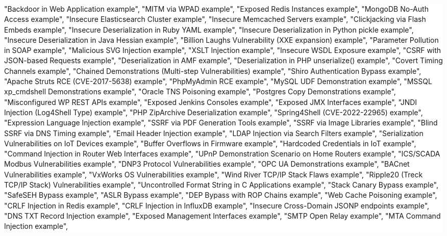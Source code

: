   "Backdoor in Web Application example",
  "MITM via WPAD example",
  "Exposed Redis Instances example",
  "MongoDB No-Auth Access example",
  "Insecure Elasticsearch Cluster example",
  "Insecure Memcached Servers example",
  "Clickjacking via Flash Embeds example",
  "Insecure Deserialization in Ruby YAML example",
  "Insecure Deserialization in Python pickle example",
  "Insecure Deserialization in Java Hessian example",
  "Billion Laughs Vulnerability (XXE expansion) example",
  "Parameter Pollution in SOAP example",
  "Malicious SVG Injection example",
  "XSLT Injection example",
  "Insecure WSDL Exposure example",
  "CSRF with JSON-based Requests example",
  "Deserialization in AMF example",
  "Deserialization in PHP unserialize() example",
  "Covert Timing Channels example",
  "Chained Demonstrations (Multi-step Vulnerabilities) example",
  "Shiro Authentication Bypass example",
  "Apache Struts RCE (CVE-2017-5638) example",
  "PhpMyAdmin RCE example",
  "MySQL UDF Demonstration example",
  "MSSQL xp_cmdshell Demonstrations example",
  "Oracle TNS Poisoning example",
  "Postgres Copy Demonstrations example",
  "Misconfigured WP REST APIs example",
  "Exposed Jenkins Consoles example",
  "Exposed JMX Interfaces example",
  "JNDI Injection (Log4Shell Type) example",
  "PHP ZipArchive Deserialization example",
  "Spring4Shell (CVE-2022-22965) example",
  "Expression Language Injection example",
  "SSRF via PDF Generation Tools example",
  "SSRF via Image Libraries example",
  "Blind SSRF via DNS Timing example",
  "Email Header Injection example",
  "LDAP Injection via Search Filters example",
  "Serialization Vulnerabilities on IoT Devices example",
  "Buffer Overflows in Firmware example",
  "Hardcoded Credentials in IoT example",
  "Command Injection in Router Web Interfaces example",
  "UPnP Demonstration Scenario on Home Routers example",
  "ICS/SCADA Modbus Vulnerabilities example",
  "DNP3 Protocol Vulnerabilities example",
  "OPC UA Demonstrations example",
  "BACnet Vulnerabilities example",
  "VxWorks OS Vulnerabilities example",
  "Wind River TCP/IP Stack Flaws example",
  "Ripple20 (Treck TCP/IP Stack) Vulnerabilities example",
  "Uncontrolled Format String in C Applications example",
  "Stack Canary Bypass example",
  "SafeSEH Bypass example",
  "ASLR Bypass example",
  "DEP Bypass with ROP Chains example",
  "Web Cache Poisoning example",
  "CRLF Injection in Redis example",
  "CRLF Injection in InfluxDB example",
  "Insecure Cross-Domain JSONP endpoints example",
  "DNS TXT Record Injection example",
  "Exposed Management Interfaces example",
  "SMTP Open Relay example",
  "MTA Command Injection example",